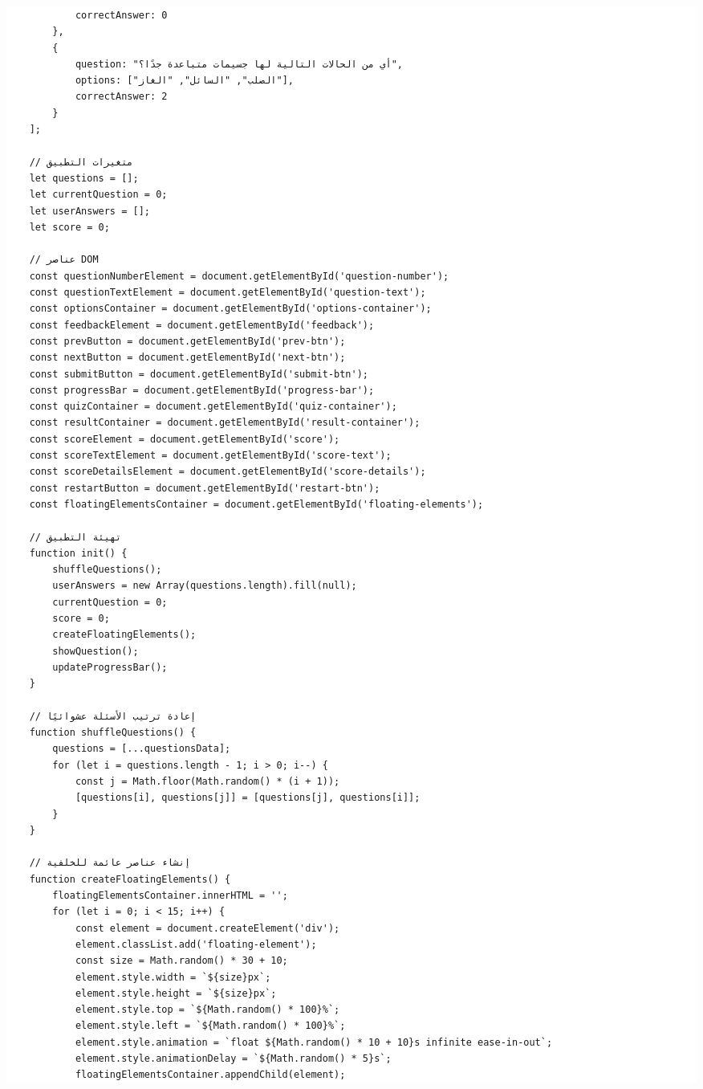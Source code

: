                 correctAnswer: 0
            },
            {
                question: "أي من الحالات التالية لها جسيمات متباعدة جدًا؟",
                options: ["الصلب", "السائل", "الغاز"],
                correctAnswer: 2
            }
        ];

        // متغيرات التطبيق
        let questions = [];
        let currentQuestion = 0;
        let userAnswers = [];
        let score = 0;

        // عناصر DOM
        const questionNumberElement = document.getElementById('question-number');
        const questionTextElement = document.getElementById('question-text');
        const optionsContainer = document.getElementById('options-container');
        const feedbackElement = document.getElementById('feedback');
        const prevButton = document.getElementById('prev-btn');
        const nextButton = document.getElementById('next-btn');
        const submitButton = document.getElementById('submit-btn');
        const progressBar = document.getElementById('progress-bar');
        const quizContainer = document.getElementById('quiz-container');
        const resultContainer = document.getElementById('result-container');
        const scoreElement = document.getElementById('score');
        const scoreTextElement = document.getElementById('score-text');
        const scoreDetailsElement = document.getElementById('score-details');
        const restartButton = document.getElementById('restart-btn');
        const floatingElementsContainer = document.getElementById('floating-elements');

        // تهيئة التطبيق
        function init() {
            shuffleQuestions();
            userAnswers = new Array(questions.length).fill(null);
            currentQuestion = 0;
            score = 0;
            createFloatingElements();
            showQuestion();
            updateProgressBar();
        }

        // إعادة ترتيب الأسئلة عشوائيًا
        function shuffleQuestions() {
            questions = [...questionsData];
            for (let i = questions.length - 1; i > 0; i--) {
                const j = Math.floor(Math.random() * (i + 1));
                [questions[i], questions[j]] = [questions[j], questions[i]];
            }
        }

        // إنشاء عناصر عائمة للخلفية
        function createFloatingElements() {
            floatingElementsContainer.innerHTML = '';
            for (let i = 0; i < 15; i++) {
                const element = document.createElement('div');
                element.classList.add('floating-element');
                const size = Math.random() * 30 + 10;
                element.style.width = `${size}px`;
                element.style.height = `${size}px`;
                element.style.top = `${Math.random() * 100}%`;
                element.style.left = `${Math.random() * 100}%`;
                element.style.animation = `float ${Math.random() * 10 + 10}s infinite ease-in-out`;
                element.style.animationDelay = `${Math.random() * 5}s`;
                floatingElementsContainer.appendChild(element);